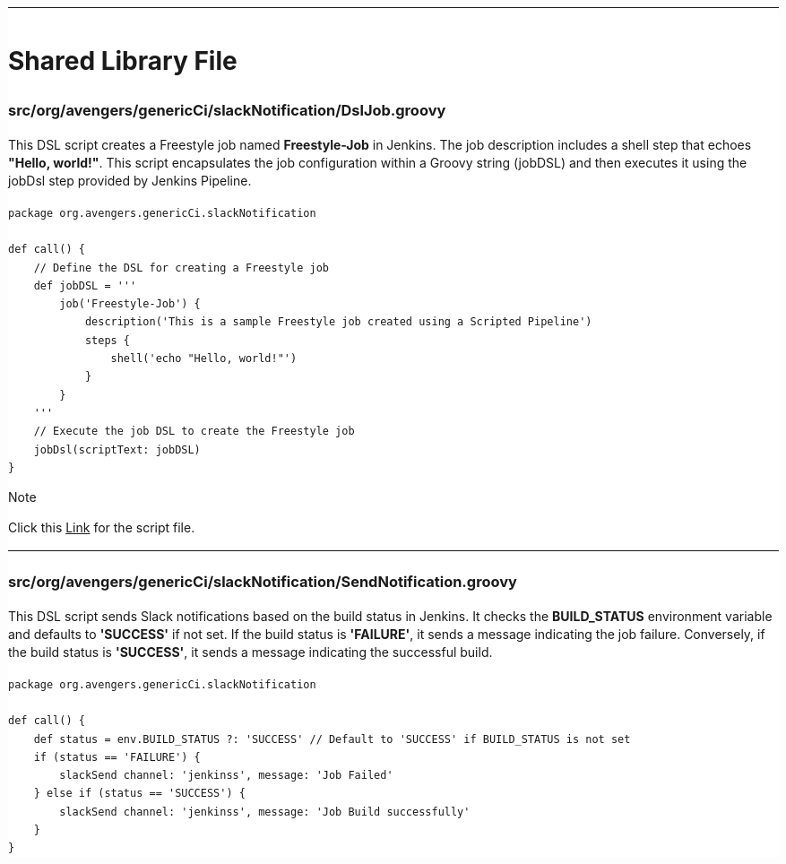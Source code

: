 ***

# Shared Library File

### src/org/avengers/genericCi/slackNotification/DslJob.groovy

This DSL script creates a Freestyle job named **Freestyle-Job** in Jenkins. The job description includes a shell step that echoes **"Hello, world!"**. This script encapsulates the job configuration within a Groovy string (jobDSL) and then executes it using the jobDsl step provided by Jenkins Pipeline.


```shell
package org.avengers.genericCi.slackNotification

def call() {
    // Define the DSL for creating a Freestyle job
    def jobDSL = '''
        job('Freestyle-Job') {
            description('This is a sample Freestyle job created using a Scripted Pipeline')
            steps {
                shell('echo "Hello, world!"')
            }
        }
    '''
    // Execute the job DSL to create the Freestyle job
    jobDsl(scriptText: jobDSL)
}
```

>[!Note]
>Click this [Link](https://github.com/CodeOps-Hub/SharedLibrary/blob/main/src/org/avengers/genericCi/slackNotification/DslJob.groovy) for the script file.

***

### src/org/avengers/genericCi/slackNotification/SendNotification.groovy

This DSL script sends Slack notifications based on the build status in Jenkins. It checks the **BUILD_STATUS** environment variable and defaults to **'SUCCESS'** if not set. If the build status is **'FAILURE'**, it sends a message indicating the job failure. Conversely, if the build status is **'SUCCESS'**, it sends a message indicating the successful build.

```shell
package org.avengers.genericCi.slackNotification

def call() {
    def status = env.BUILD_STATUS ?: 'SUCCESS' // Default to 'SUCCESS' if BUILD_STATUS is not set
    if (status == 'FAILURE') {
        slackSend channel: 'jenkinss', message: 'Job Failed'
    } else if (status == 'SUCCESS') {
        slackSend channel: 'jenkinss', message: 'Job Build successfully'
    }
}

```
